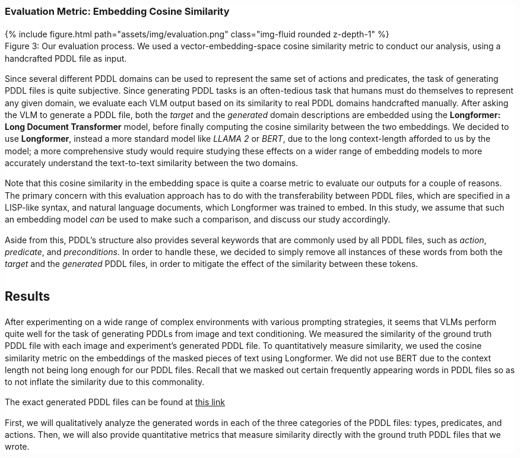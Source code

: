 ### Evaluation Metric: Embedding Cosine Similarity

<div class="row mt-3">
    <div class="col-sm mt-3 mt-md-0">
        {% include figure.html path="assets/img/evaluation.png" class="img-fluid rounded z-depth-1" %}
    </div>
</div>
<div class="caption">
    Figure 3: Our evaluation process. We used a vector-embedding-space cosine similarity metric to conduct our analysis, using a handcrafted PDDL file as input.
</div>

Since several different PDDL domains can be used to represent the same set of actions and predicates, the task of generating PDDL files is quite subjective. Since generating PDDL tasks is an often-tedious task that humans must do themselves to represent any given domain, we evaluate each VLM output based on its similarity to real PDDL domains handcrafted manually. After asking the VLM to generate a PDDL file, both the *target* and the *generated* domain descriptions are embedded using the **Longformer: Long Document Transformer**<d-cite key="beltagy2020longformer"></d-cite> model, before finally computing the cosine similarity between the two embeddings. We decided to use **Longformer**, instead a more standard model like *LLAMA 2*<d-cite key="touvron2023llama"></d-cite> or *BERT*<d-cite key="tenney2019bert"></d-cite>, due to the long context-length afforded to us by the model; a more comprehensive study would require studying these effects on a wider range of embedding models to more accurately understand the text-to-text similarity between the two domains. 

Note that this cosine similarity in the embedding space is quite a coarse metric to evaluate our outputs for a couple of reasons. The primary concern with this evaluation approach has to do with the transferability between PDDL files, which are specified in a LISP-like syntax, and natural language documents, which Longformer was trained to embed. In this study, we assume that such an embedding model *can* be used to make such a comparison, and discuss our study accordingly.

Aside from this, PDDL’s structure also provides several keywords that are commonly used by all PDDL files, such as *action*, *predicate*, and *preconditions*. In order to handle these, we decided to simply remove all instances of these words from both the *target* and the *generated* PDDL files, in order to mitigate the effect of the similarity between these tokens.

## Results

After experimenting on a wide range of complex environments with various prompting strategies, it seems that VLMs perform quite well for the task of generating PDDLs from image and text conditioning. We measured the similarity of the ground truth PDDL file with each image and experiment’s generated PDDL file. To quantitatively measure similarity, we used the cosine similarity metric on the embeddings of the masked pieces of text using Longformer<d-cite key="beltagy2020longformer"></d-cite>. We did not use BERT<d-cite key="tenney2019bert"></d-cite> due to the context length not being long enough for our PDDL files. Recall that we masked out certain frequently appearing words in PDDL files so as to not inflate the similarity due to this commonality.

The exact generated PDDL files can be found at [this link](https://github.com/anirudhv27/final-project-dl/tree/main/experiments.)

First, we will qualitatively analyze the generated words in each of the three categories of the PDDL files: types, predicates, and actions. Then, we will also provide quantitative metrics that measure similarity directly with the ground truth PDDL files that we wrote. 
